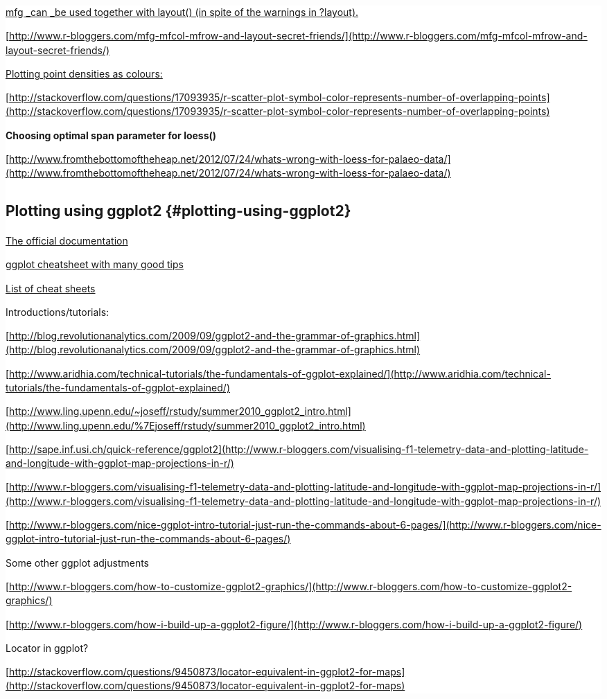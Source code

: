 <span style="text-decoration:underline;">mfg _can _be used together with layout() (in spite of the warnings in ?layout). </span>

[http://www.r-bloggers.com/mfg-mfcol-mfrow-and-layout-secret-friends/](http://www.r-bloggers.com/mfg-mfcol-mfrow-and-layout-secret-friends/)

<span style="text-decoration:underline;">Plotting point densities as colours:</span>

[http://stackoverflow.com/questions/17093935/r-scatter-plot-symbol-color-represents-number-of-overlapping-points](http://stackoverflow.com/questions/17093935/r-scatter-plot-symbol-color-represents-number-of-overlapping-points)

**Choosing optimal span parameter for loess()**

[http://www.fromthebottomoftheheap.net/2012/07/24/whats-wrong-with-loess-for-palaeo-data/](http://www.fromthebottomoftheheap.net/2012/07/24/whats-wrong-with-loess-for-palaeo-data/)


## Plotting using ggplot2 {#plotting-using-ggplot2}

[The official documentation](http://ggplot2.tidyverse.org)

[ggplot cheatsheet with many good tips](http://zevross.com/blog/2014/08/04/beautiful-plotting-in-r-a-ggplot2-cheatsheet-3/#move-the-labels-away-from-the-plot-and-add-color-theme-axis.title.x) 

[List of cheat sheets](http://stackoverflow.com/questions/3446495/ggplot2-cheat-sheet)

Introductions/tutorials:

[http://blog.revolutionanalytics.com/2009/09/ggplot2-and-the-grammar-of-graphics.html](http://blog.revolutionanalytics.com/2009/09/ggplot2-and-the-grammar-of-graphics.html)

[http://www.aridhia.com/technical-tutorials/the-fundamentals-of-ggplot-explained/](http://www.aridhia.com/technical-tutorials/the-fundamentals-of-ggplot-explained/)

[http://www.ling.upenn.edu/~joseff/rstudy/summer2010_ggplot2_intro.html](http://www.ling.upenn.edu/%7Ejoseff/rstudy/summer2010_ggplot2_intro.html)

[http://sape.inf.usi.ch/quick-reference/ggplot2](http://www.r-bloggers.com/visualising-f1-telemetry-data-and-plotting-latitude-and-longitude-with-ggplot-map-projections-in-r/)

[http://www.r-bloggers.com/visualising-f1-telemetry-data-and-plotting-latitude-and-longitude-with-ggplot-map-projections-in-r/](http://www.r-bloggers.com/visualising-f1-telemetry-data-and-plotting-latitude-and-longitude-with-ggplot-map-projections-in-r/)

[http://www.r-bloggers.com/nice-ggplot-intro-tutorial-just-run-the-commands-about-6-pages/](http://www.r-bloggers.com/nice-ggplot-intro-tutorial-just-run-the-commands-about-6-pages/)

Some other ggplot adjustments

[http://www.r-bloggers.com/how-to-customize-ggplot2-graphics/](http://www.r-bloggers.com/how-to-customize-ggplot2-graphics/)

[http://www.r-bloggers.com/how-i-build-up-a-ggplot2-figure/](http://www.r-bloggers.com/how-i-build-up-a-ggplot2-figure/)

Locator in ggplot?

[http://stackoverflow.com/questions/9450873/locator-equivalent-in-ggplot2-for-maps](http://stackoverflow.com/questions/9450873/locator-equivalent-in-ggplot2-for-maps)
